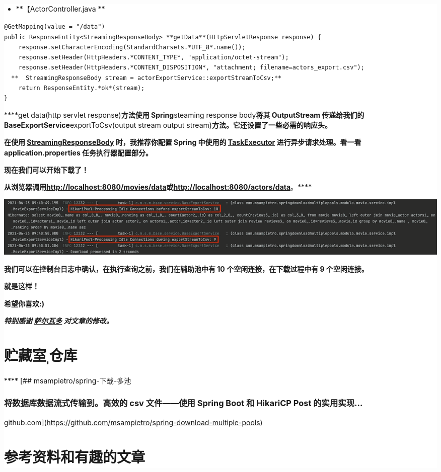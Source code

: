 *   **【ActorController.java **

```
@GetMapping(value = "/data")
public ResponseEntity<StreamingResponseBody> **getData**(HttpServletResponse response) {
    response.setCharacterEncoding(StandardCharsets.*UTF_8*.name());
    response.setHeader(HttpHeaders.*CONTENT_TYPE*, "application/octet-stream");
    response.setHeader(HttpHeaders.*CONTENT_DISPOSITION*, "attachment; filename=actors_export.csv");
  **  StreamingResponseBody stream = actorExportService::exportStreamToCsv;**
    return ResponseEntity.*ok*(stream);
}
```

****get data(http servlet response)**方法使用 Spring**steaming response body**将其 OutputStream 传递给我们的 BaseExportService**exportToCsv(output stream output stream)**方法。它还设置了一些必需的响应头。**

**在使用 [StreamingResponseBody](https://docs.spring.io/spring-framework/docs/current/javadoc-api/org/springframework/web/servlet/mvc/method/annotation/StreamingResponseBody.html) 时，我推荐你配置 Spring 中使用的 [TaskExecutor](https://docs.spring.io/spring-framework/docs/current/javadoc-api/org/springframework/core/task/TaskExecutor.html) 进行异步请求处理。看一看 **application.properties** 任务执行器配置部分。**

**现在我们可以开始下载了！**

**从浏览器调用[**http://localhost:8080/movies/data**](http://localhost:8080/movies/data)或[**http://localhost:8080/actors/data**](http://localhost:8080/movies/data)**。****

****![](img/fc2cfa417bbd1b9db30b80bc25a432ec.png)****

****我们可以在控制台日志中确认，在执行查询之前，我们在辅助池中有 **10** 个空闲连接，在下载过程中有 **9** 个空闲连接。****

****就是这样！****

****希望你喜欢:)****

*****特别感谢* [*萨尔瓦多*](https://medium.com/u/29e8ecba5ba1?source=post_page-----a1cda85fb33b--------------------------------) *对文章的修改。*****

# ****贮藏室ˌ仓库****

****[](https://github.com/msampietro/spring-download-multiple-pools) [## msampietro/spring-下载-多池

### 将数据库数据流式传输到。高效的 csv 文件——使用 Spring Boot 和 HikariCP Post 的实用实现…

github.com](https://github.com/msampietro/spring-download-multiple-pools) 

# 参考资料和有趣的文章
